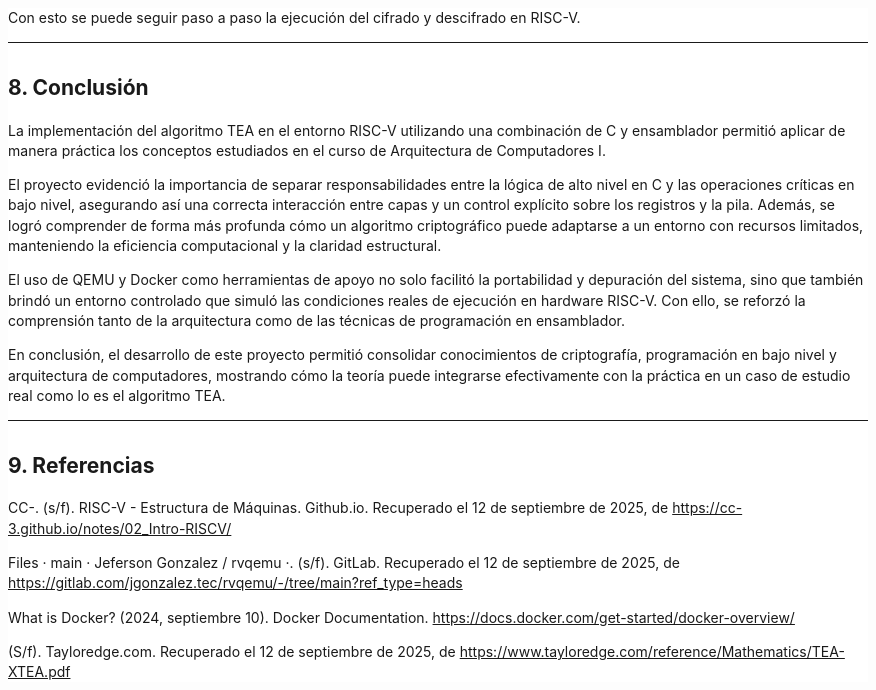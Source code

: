 Con esto se puede seguir paso a paso la ejecución del cifrado y descifrado en RISC-V.

---

## 8. Conclusión

La implementación del algoritmo TEA en el entorno RISC-V utilizando una combinación de C y ensamblador permitió aplicar de manera práctica los conceptos estudiados en el curso de Arquitectura de Computadores I.

El proyecto evidenció la importancia de separar responsabilidades entre la lógica de alto nivel en C y las operaciones críticas en bajo nivel, asegurando así una correcta interacción entre capas y un control explícito sobre los registros y la pila. Además, se logró comprender de forma más profunda cómo un algoritmo criptográfico puede adaptarse a un entorno con recursos limitados, manteniendo la eficiencia computacional y la claridad estructural.

El uso de QEMU y Docker como herramientas de apoyo no solo facilitó la portabilidad y depuración del sistema, sino que también brindó un entorno controlado que simuló las condiciones reales de ejecución en hardware RISC-V. Con ello, se reforzó la comprensión tanto de la arquitectura como de las técnicas de programación en ensamblador.

En conclusión, el desarrollo de este proyecto permitió consolidar conocimientos de criptografía, programación en bajo nivel y arquitectura de computadores, mostrando cómo la teoría puede integrarse efectivamente con la práctica en un caso de estudio real como lo es el algoritmo TEA.

---

## 9. Referencias


CC-. (s/f). RISC-V - Estructura de Máquinas. Github.io. Recuperado el 12 de septiembre de 2025, de https://cc-3.github.io/notes/02_Intro-RISCV/

Files · main · Jeferson Gonzalez / rvqemu ·. (s/f). GitLab. Recuperado el 12 de septiembre de 2025, de https://gitlab.com/jgonzalez.tec/rvqemu/-/tree/main?ref_type=heads

What is Docker? (2024, septiembre 10). Docker Documentation. https://docs.docker.com/get-started/docker-overview/

(S/f). Tayloredge.com. Recuperado el 12 de septiembre de 2025, de https://www.tayloredge.com/reference/Mathematics/TEA-XTEA.pdf